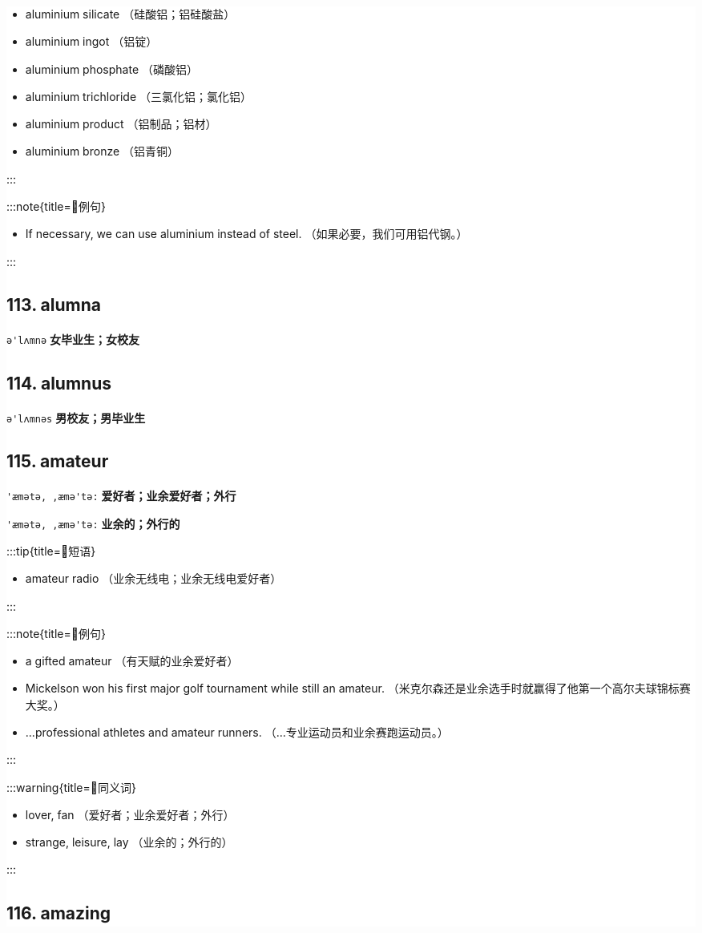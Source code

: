 - aluminium silicate （硅酸铝；铝硅酸盐）

- aluminium ingot （铝锭）

- aluminium phosphate （磷酸铝）

- aluminium trichloride （三氯化铝；氯化铝）

- aluminium product （铝制品；铝材）

- aluminium bronze （铝青铜）

:::

:::note{title=🎤例句}

- If necessary, we can use aluminium instead of steel. （如果必要，我们可用铝代钢。）

:::

## 113. alumna

`ə'lʌmnə`  **女毕业生；女校友**

## 114. alumnus

`ə'lʌmnəs`  **男校友；男毕业生**

## 115. amateur

`'æmətə, ,æmə'tə:`  **爱好者；业余爱好者；外行**

`'æmətə, ,æmə'tə:`  **业余的；外行的**

:::tip{title=🤩短语}

- amateur radio （业余无线电；业余无线电爱好者）

:::

:::note{title=🎤例句}

- a gifted amateur （有天赋的业余爱好者）

- Mickelson won his first major golf tournament while still an amateur. （米克尔森还是业余选手时就赢得了他第一个高尔夫球锦标赛大奖。）

- ...professional athletes and amateur runners. （…专业运动员和业余赛跑运动员。）

:::

:::warning{title=🤔同义词}

- lover, fan （爱好者；业余爱好者；外行）

- strange, leisure, lay （业余的；外行的）

:::


## 116. amazing
